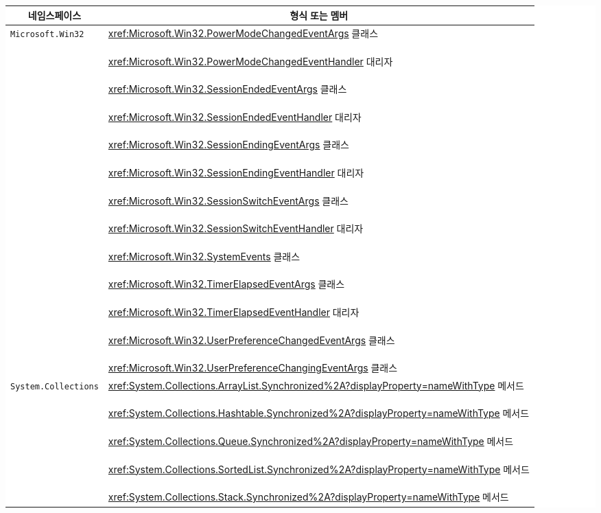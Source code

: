 |네임스페이스|형식 또는 멤버|  
|---------------|--------------------|  
|`Microsoft.Win32`|<xref:Microsoft.Win32.PowerModeChangedEventArgs> 클래스<br /><br /> <xref:Microsoft.Win32.PowerModeChangedEventHandler> 대리자<br /><br /> <xref:Microsoft.Win32.SessionEndedEventArgs> 클래스<br /><br /> <xref:Microsoft.Win32.SessionEndedEventHandler> 대리자<br /><br /> <xref:Microsoft.Win32.SessionEndingEventArgs> 클래스<br /><br /> <xref:Microsoft.Win32.SessionEndingEventHandler> 대리자<br /><br /> <xref:Microsoft.Win32.SessionSwitchEventArgs> 클래스<br /><br /> <xref:Microsoft.Win32.SessionSwitchEventHandler> 대리자<br /><br /> <xref:Microsoft.Win32.SystemEvents> 클래스<br /><br /> <xref:Microsoft.Win32.TimerElapsedEventArgs> 클래스<br /><br /> <xref:Microsoft.Win32.TimerElapsedEventHandler> 대리자<br /><br /> <xref:Microsoft.Win32.UserPreferenceChangedEventArgs> 클래스<br /><br /> <xref:Microsoft.Win32.UserPreferenceChangingEventArgs> 클래스|  
|`System.Collections`|<xref:System.Collections.ArrayList.Synchronized%2A?displayProperty=nameWithType> 메서드<br /><br /> <xref:System.Collections.Hashtable.Synchronized%2A?displayProperty=nameWithType> 메서드<br /><br /> <xref:System.Collections.Queue.Synchronized%2A?displayProperty=nameWithType> 메서드<br /><br /> <xref:System.Collections.SortedList.Synchronized%2A?displayProperty=nameWithType> 메서드<br /><br /> <xref:System.Collections.Stack.Synchronized%2A?displayProperty=nameWithType> 메서드|  